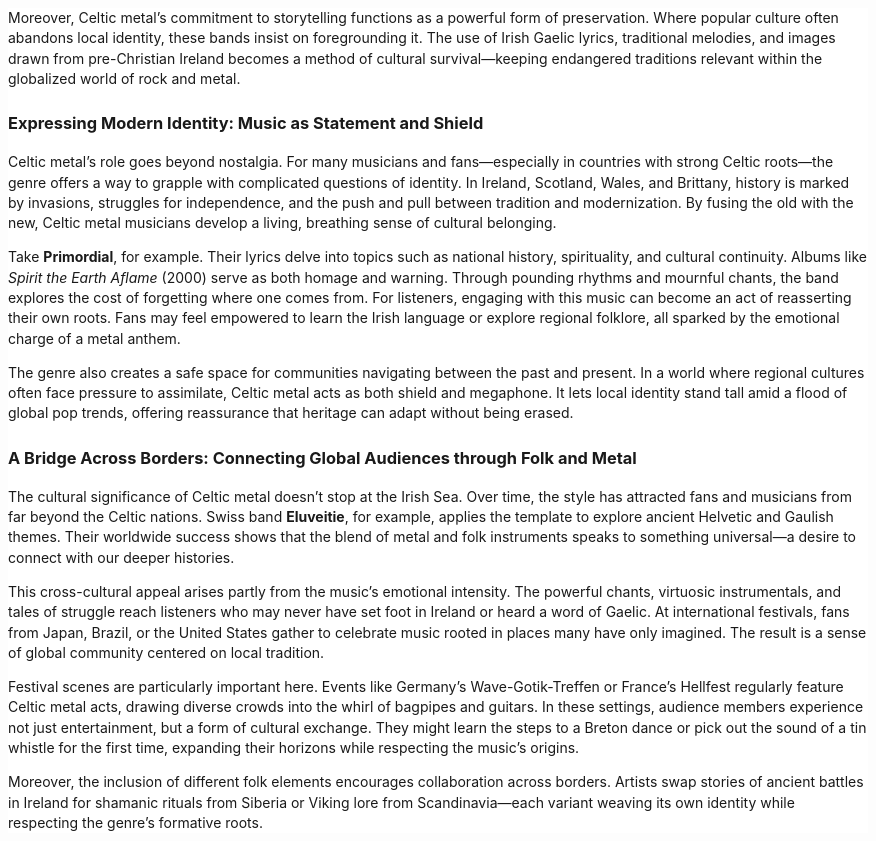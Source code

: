 Moreover, Celtic metal’s commitment to storytelling functions as a powerful form of preservation.
Where popular culture often abandons local identity, these bands insist on foregrounding it. The use
of Irish Gaelic lyrics, traditional melodies, and images drawn from pre-Christian Ireland becomes a
method of cultural survival—keeping endangered traditions relevant within the globalized world of
rock and metal.

### Expressing Modern Identity: Music as Statement and Shield

Celtic metal’s role goes beyond nostalgia. For many musicians and fans—especially in countries with
strong Celtic roots—the genre offers a way to grapple with complicated questions of identity. In
Ireland, Scotland, Wales, and Brittany, history is marked by invasions, struggles for independence,
and the push and pull between tradition and modernization. By fusing the old with the new, Celtic
metal musicians develop a living, breathing sense of cultural belonging.

Take **Primordial**, for example. Their lyrics delve into topics such as national history,
spirituality, and cultural continuity. Albums like _Spirit the Earth Aflame_ (2000) serve as both
homage and warning. Through pounding rhythms and mournful chants, the band explores the cost of
forgetting where one comes from. For listeners, engaging with this music can become an act of
reasserting their own roots. Fans may feel empowered to learn the Irish language or explore regional
folklore, all sparked by the emotional charge of a metal anthem.

The genre also creates a safe space for communities navigating between the past and present. In a
world where regional cultures often face pressure to assimilate, Celtic metal acts as both shield
and megaphone. It lets local identity stand tall amid a flood of global pop trends, offering
reassurance that heritage can adapt without being erased.

### A Bridge Across Borders: Connecting Global Audiences through Folk and Metal

The cultural significance of Celtic metal doesn’t stop at the Irish Sea. Over time, the style has
attracted fans and musicians from far beyond the Celtic nations. Swiss band **Eluveitie**, for
example, applies the template to explore ancient Helvetic and Gaulish themes. Their worldwide
success shows that the blend of metal and folk instruments speaks to something universal—a desire to
connect with our deeper histories.

This cross-cultural appeal arises partly from the music’s emotional intensity. The powerful chants,
virtuosic instrumentals, and tales of struggle reach listeners who may never have set foot in
Ireland or heard a word of Gaelic. At international festivals, fans from Japan, Brazil, or the
United States gather to celebrate music rooted in places many have only imagined. The result is a
sense of global community centered on local tradition.

Festival scenes are particularly important here. Events like Germany’s Wave-Gotik-Treffen or
France’s Hellfest regularly feature Celtic metal acts, drawing diverse crowds into the whirl of
bagpipes and guitars. In these settings, audience members experience not just entertainment, but a
form of cultural exchange. They might learn the steps to a Breton dance or pick out the sound of a
tin whistle for the first time, expanding their horizons while respecting the music’s origins.

Moreover, the inclusion of different folk elements encourages collaboration across borders. Artists
swap stories of ancient battles in Ireland for shamanic rituals from Siberia or Viking lore from
Scandinavia—each variant weaving its own identity while respecting the genre’s formative roots.
